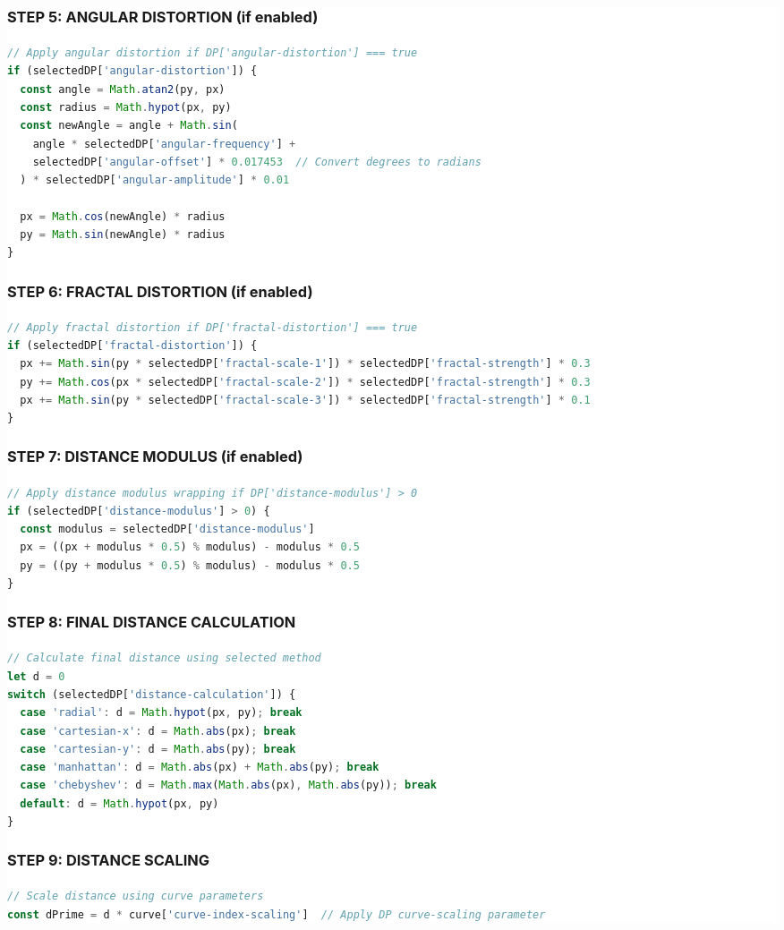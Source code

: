 ### **STEP 5: ANGULAR DISTORTION (if enabled)**
```javascript
// Apply angular distortion if DP['angular-distortion'] === true
if (selectedDP['angular-distortion']) {
  const angle = Math.atan2(py, px)
  const radius = Math.hypot(px, py)
  const newAngle = angle + Math.sin(
    angle * selectedDP['angular-frequency'] + 
    selectedDP['angular-offset'] * 0.017453  // Convert degrees to radians
  ) * selectedDP['angular-amplitude'] * 0.01
  
  px = Math.cos(newAngle) * radius
  py = Math.sin(newAngle) * radius
}
```

### **STEP 6: FRACTAL DISTORTION (if enabled)**
```javascript
// Apply fractal distortion if DP['fractal-distortion'] === true
if (selectedDP['fractal-distortion']) {
  px += Math.sin(py * selectedDP['fractal-scale-1']) * selectedDP['fractal-strength'] * 0.3
  py += Math.cos(px * selectedDP['fractal-scale-2']) * selectedDP['fractal-strength'] * 0.3
  px += Math.sin(py * selectedDP['fractal-scale-3']) * selectedDP['fractal-strength'] * 0.1
}
```

### **STEP 7: DISTANCE MODULUS (if enabled)**
```javascript
// Apply distance modulus wrapping if DP['distance-modulus'] > 0
if (selectedDP['distance-modulus'] > 0) {
  const modulus = selectedDP['distance-modulus']
  px = ((px + modulus * 0.5) % modulus) - modulus * 0.5
  py = ((py + modulus * 0.5) % modulus) - modulus * 0.5
}
```

### **STEP 8: FINAL DISTANCE CALCULATION**
```javascript
// Calculate final distance using selected method
let d = 0
switch (selectedDP['distance-calculation']) {
  case 'radial': d = Math.hypot(px, py); break
  case 'cartesian-x': d = Math.abs(px); break
  case 'cartesian-y': d = Math.abs(py); break
  case 'manhattan': d = Math.abs(px) + Math.abs(py); break
  case 'chebyshev': d = Math.max(Math.abs(px), Math.abs(py)); break
  default: d = Math.hypot(px, py)
}
```

### **STEP 9: DISTANCE SCALING**
```javascript
// Scale distance using curve parameters
const dPrime = d * curve['curve-index-scaling']  // Apply DP curve-scaling parameter
```
